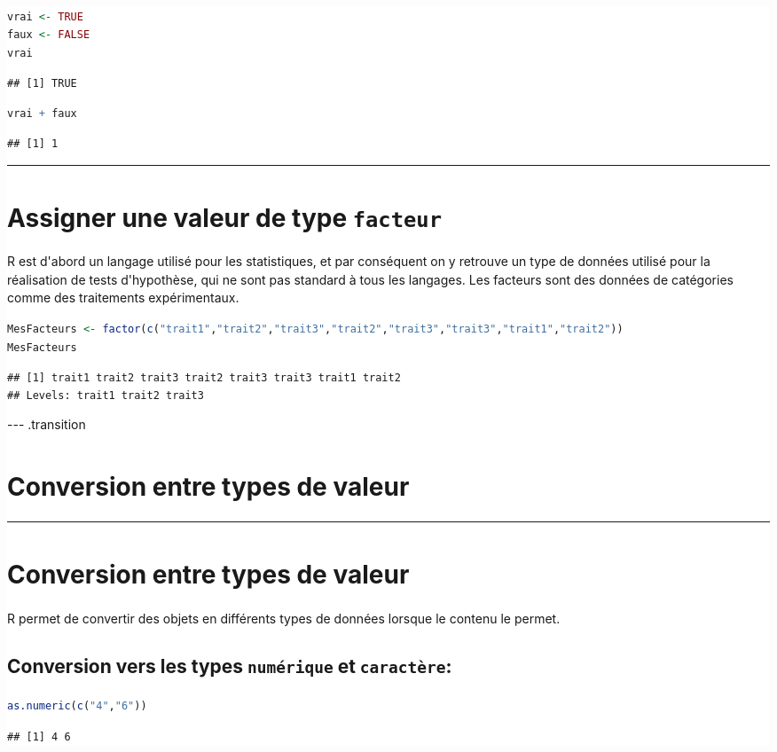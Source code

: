 
```r
vrai <- TRUE
faux <- FALSE
vrai
```

```
## [1] TRUE
```

```r
vrai + faux
```

```
## [1] 1
```

---

# Assigner une valeur de type `facteur`

R est d'abord un langage utilisé pour les statistiques, et par conséquent on y retrouve un type de données utilisé pour la réalisation de tests d'hypothèse, qui ne sont pas standard à tous les langages. Les facteurs sont des données de catégories comme des traitements expérimentaux.


```r
MesFacteurs <- factor(c("trait1","trait2","trait3","trait2","trait3","trait3","trait1","trait2"))
MesFacteurs
```

```
## [1] trait1 trait2 trait3 trait2 trait3 trait3 trait1 trait2
## Levels: trait1 trait2 trait3
```

--- .transition

# Conversion entre types de valeur

---

# Conversion entre types de valeur

R permet de convertir des objets en différents types de données lorsque le contenu le permet.

## Conversion vers les types `numérique` et `caractère`:


```r
as.numeric(c("4","6"))
```

```
## [1] 4 6
```
